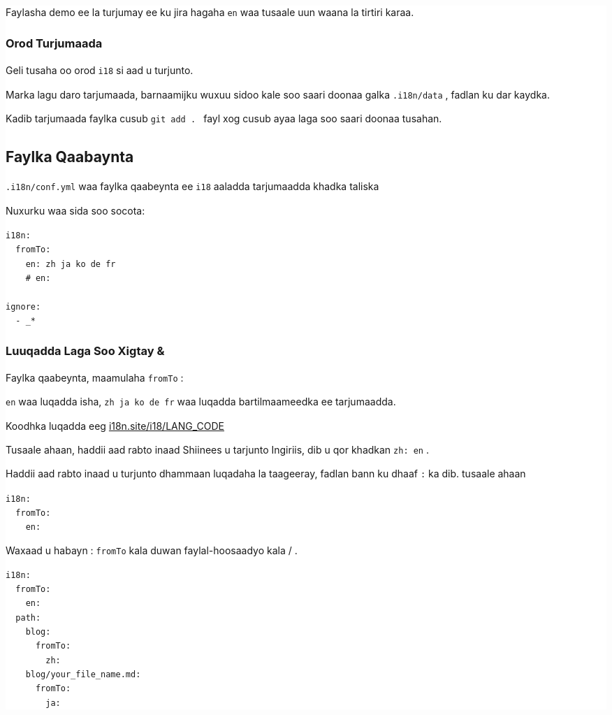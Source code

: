 Faylasha demo ee la turjumay ee ku jira hagaha `en` waa tusaale uun waana la tirtiri karaa.

### Orod Turjumaada

Geli tusaha oo orod `i18` si aad u turjunto.

Marka lagu daro tarjumaada, barnaamijku wuxuu sidoo kale soo saari doonaa galka `.i18n/data` , fadlan ku dar kaydka.

Kadib tarjumaada faylka cusub `git add . ` fayl xog cusub ayaa laga soo saari doonaa tusahan.

## Faylka Qaabaynta

`.i18n/conf.yml` waa faylka qaabeynta ee `i18` aaladda tarjumaadda khadka taliska

Nuxurku waa sida soo socota:

```
i18n:
  fromTo:
    en: zh ja ko de fr
    # en:

ignore:
  - _*
```

### Luuqadda Laga Soo Xigtay &

Faylka qaabeynta, maamulaha `fromTo` :

`en` waa luqadda isha, `zh ja ko de fr` waa luqadda bartilmaameedka ee tarjumaadda.

Koodhka luqadda eeg [i18n.site/i18/LANG_CODE](https://i18n.site/i18/LANG_CODE)

Tusaale ahaan, haddii aad rabto inaad Shiinees u tarjunto Ingiriis, dib u qor khadkan `zh: en` .

Haddii aad rabto inaad u turjunto dhammaan luqadaha la taageeray, fadlan bann ku dhaaf `:` ka dib. tusaale ahaan

```
i18n:
  fromTo:
    en:
```

Waxaad u habayn : `fromTo` kala duwan faylal-hoosaadyo kala / .

```
i18n:
  fromTo:
    en:
  path:
    blog:
      fromTo:
        zh:
    blog/your_file_name.md:
      fromTo:
        ja:
```

